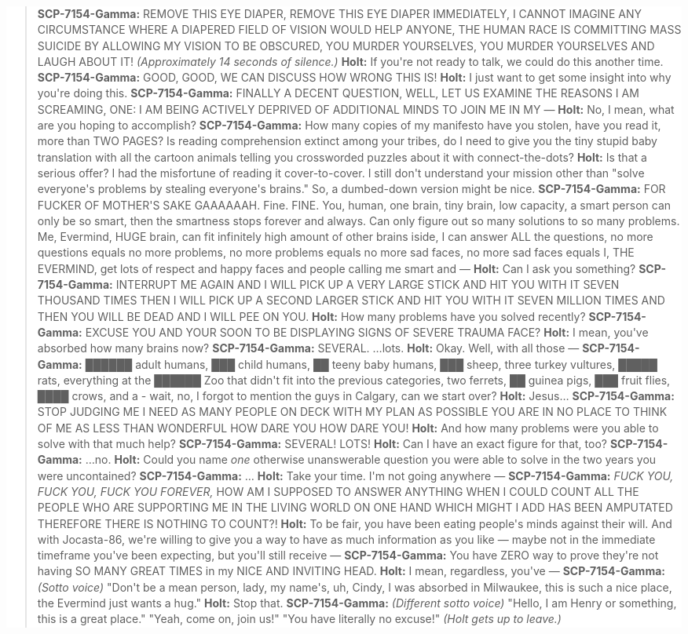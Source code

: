 > **SCP-7154-Gamma:** REMOVE THIS EYE DIAPER, REMOVE THIS EYE DIAPER IMMEDIATELY, I CANNOT IMAGINE ANY CIRCUMSTANCE WHERE A DIAPERED FIELD OF VISION WOULD HELP ANYONE, THE HUMAN RACE IS COMMITTING MASS SUICIDE BY ALLOWING MY VISION TO BE OBSCURED, YOU MURDER YOURSELVES, YOU MURDER YOURSELVES AND LAUGH ABOUT IT!
> _(Approximately 14 seconds of silence.)_
> **Holt:** If you're not ready to talk, we could do this another time.
> **SCP-7154-Gamma:** GOOD, GOOD, WE CAN DISCUSS HOW WRONG THIS IS!
> **Holt:** I just want to get some insight into why you're doing this.
> **SCP-7154-Gamma:** FINALLY A DECENT QUESTION, WELL, LET US EXAMINE THE REASONS I AM SCREAMING, ONE: I AM BEING ACTIVELY DEPRIVED OF ADDITIONAL MINDS TO JOIN ME IN MY —
> **Holt:** No, I mean, what are you hoping to accomplish?
> **SCP-7154-Gamma:** How many copies of my manifesto have you stolen, have you read it, more than TWO PAGES? Is reading comprehension extinct among your tribes, do I need to give you the tiny stupid baby translation with all the cartoon animals telling you crossworded puzzles about it with connect-the-dots?
> **Holt:** Is that a serious offer? I had the misfortune of reading it cover-to-cover. I still don't understand your mission other than "solve everyone's problems by stealing everyone's brains." So, a dumbed-down version might be nice.
> **SCP-7154-Gamma:** FOR FUCKER OF MOTHER'S SAKE GAAAAAAH. Fine. FINE. You, human, one brain, tiny brain, low capacity, a smart person can only be so smart, then the smartness stops forever and always. Can only figure out so many solutions to so many problems.
> Me, Evermind, HUGE brain, can fit infinitely high amount of other brains iside, I can answer ALL the questions, no more questions equals no more problems, no more problems equals no more sad faces, no more sad faces equals I, THE EVERMIND, get lots of respect and happy faces and people calling me smart and —
> **Holt:** Can I ask you something?
> **SCP-7154-Gamma:** INTERRUPT ME AGAIN AND I WILL PICK UP A VERY LARGE STICK AND HIT YOU WITH IT SEVEN THOUSAND TIMES THEN I WILL PICK UP A SECOND LARGER STICK AND HIT YOU WITH IT SEVEN MILLION TIMES AND THEN YOU WILL BE DEAD AND I WILL PEE ON YOU.
> **Holt:** How many problems have you solved recently?
> **SCP-7154-Gamma:** EXCUSE YOU AND YOUR SOON TO BE DISPLAYING SIGNS OF SEVERE TRAUMA FACE?
> **Holt:** I mean, you've absorbed how many brains now?
> **SCP-7154-Gamma:** SEVERAL. …lots.
> **Holt:** Okay. Well, with all those —
> **SCP-7154-Gamma:** ██████ adult humans, ███ child humans, ██ teeny baby humans, ███ sheep, three turkey vultures, █████ rats, everything at the ██████ Zoo that didn't fit into the previous categories, two ferrets, ██ guinea pigs, ███ fruit flies, ████ crows, and a - wait, no, I forgot to mention the guys in Calgary, can we start over?
> **Holt:** Jesus…
> **SCP-7154-Gamma:** STOP JUDGING ME I NEED AS MANY PEOPLE ON DECK WITH MY PLAN AS POSSIBLE YOU ARE IN NO PLACE TO THINK OF ME AS LESS THAN WONDERFUL HOW DARE YOU HOW DARE YOU!
> **Holt:** And how many problems were you able to solve with that much help?
> **SCP-7154-Gamma:** SEVERAL! LOTS!
> **Holt:** Can I have an exact figure for that, too?
> **SCP-7154-Gamma:** …no.
> **Holt:** Could you name _one_ otherwise unanswerable question you were able to solve in the two years you were uncontained?
> **SCP-7154-Gamma:** …
> **Holt:** Take your time. I'm not going anywhere —
> **SCP-7154-Gamma:** _FUCK YOU, FUCK YOU, FUCK YOU FOREVER,_ HOW AM I SUPPOSED TO ANSWER ANYTHING WHEN I COULD COUNT ALL THE PEOPLE WHO ARE SUPPORTING ME IN THE LIVING WORLD ON ONE HAND WHICH MIGHT I ADD HAS BEEN AMPUTATED THEREFORE THERE IS NOTHING TO COUNT?!
> **Holt:** To be fair, you have been eating people's minds against their will. And with Jocasta-86, we're willing to give you a way to have as much information as you like — maybe not in the immediate timeframe you've been expecting, but you'll still receive —
> **SCP-7154-Gamma:** You have ZERO way to prove they're not having SO MANY GREAT TIMES in my NICE AND INVITING HEAD.
> **Holt:** I mean, regardless, you've —
> **SCP-7154-Gamma:** _(Sotto voice)_ "Don't be a mean person, lady, my name's, uh, Cindy, I was absorbed in Milwaukee, this is such a nice place, the Evermind just wants a hug."
> **Holt:** Stop that.
> **SCP-7154-Gamma:** _(Different sotto voice)_ "Hello, I am Henry or something, this is a great place." "Yeah, come on, join us!" "You have literally no excuse!"
> _(Holt gets up to leave.)_